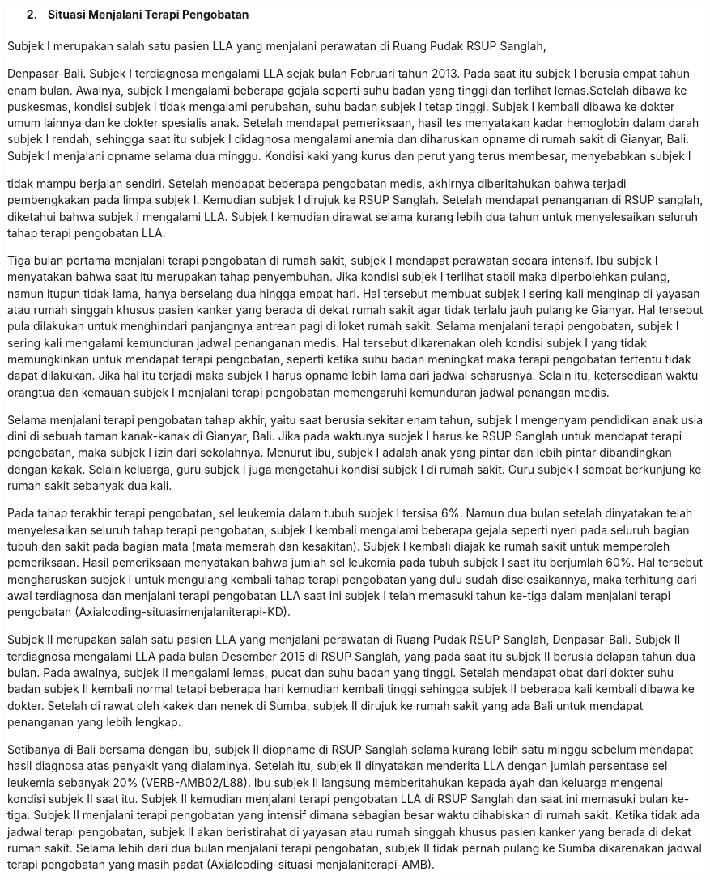 <ul style="list-style:none;"><li>
<h4><a name="bookmark12"></a><span class="font3" style="font-weight:bold;"><a name="bookmark13"></a>2. &nbsp;&nbsp;&nbsp;Situasi Menjalani Terapi Pengobatan</span></h4></li></ul>
<p><span class="font3">Subjek I merupakan salah satu pasien LLA yang menjalani perawatan di Ruang Pudak RSUP Sanglah,</span></p>
<p><span class="font3">Denpasar-Bali. Subjek I terdiagnosa mengalami LLA sejak bulan Februari tahun 2013. Pada saat itu subjek I berusia empat tahun enam bulan. Awalnya, subjek I mengalami beberapa gejala seperti suhu badan yang tinggi dan terlihat lemas.Setelah dibawa ke puskesmas, kondisi subjek I tidak mengalami perubahan, suhu badan subjek I tetap tinggi. Subjek I kembali dibawa ke dokter umum lainnya dan ke dokter spesialis anak. Setelah mendapat pemeriksaan, hasil tes menyatakan kadar hemoglobin dalam darah subjek I rendah, sehingga saat itu subjek I didagnosa mengalami anemia dan diharuskan opname di rumah sakit di Gianyar, Bali. Subjek I menjalani opname selama dua minggu. Kondisi kaki yang kurus dan perut yang terus membesar, menyebabkan subjek I</span></p>
<p><span class="font3">tidak mampu berjalan sendiri. Setelah mendapat beberapa pengobatan medis, akhirnya diberitahukan bahwa terjadi pembengkakan pada limpa subjek I. Kemudian subjek I dirujuk ke RSUP Sanglah. Setelah mendapat penanganan di RSUP sanglah, diketahui bahwa subjek I mengalami LLA. Subjek I kemudian dirawat selama kurang lebih dua tahun untuk menyelesaikan seluruh tahap terapi pengobatan LLA.</span></p>
<p><span class="font3">Tiga bulan pertama menjalani terapi pengobatan di rumah sakit, subjek I mendapat perawatan secara intensif. Ibu subjek I menyatakan bahwa saat itu merupakan tahap penyembuhan. Jika kondisi subjek I terlihat stabil maka diperbolehkan pulang, namun itupun tidak lama, hanya berselang dua hingga empat hari. Hal tersebut membuat subjek I sering kali menginap di yayasan atau rumah singgah khusus pasien kanker yang berada di dekat rumah sakit agar tidak terlalu jauh pulang ke Gianyar. Hal tersebut pula dilakukan untuk menghindari panjangnya antrean pagi di loket rumah sakit. Selama menjalani terapi pengobatan, subjek I sering kali mengalami kemunduran jadwal penanganan medis. Hal tersebut dikarenakan oleh kondisi subjek I yang tidak memungkinkan untuk mendapat terapi pengobatan, seperti ketika suhu badan meningkat maka terapi pengobatan tertentu tidak dapat dilakukan. Jika hal itu terjadi maka subjek I harus opname lebih lama dari jadwal seharusnya. Selain itu, ketersediaan waktu orangtua dan kemauan subjek I menjalani terapi pengobatan memengaruhi kemunduran jadwal penangan medis.</span></p>
<p><span class="font3">Selama menjalani terapi pengobatan tahap akhir, yaitu saat berusia sekitar enam tahun, subjek I mengenyam pendidikan anak usia dini di sebuah taman kanak-kanak di Gianyar, Bali. Jika pada waktunya subjek I harus ke RSUP Sanglah untuk mendapat terapi pengobatan, maka subjek I izin dari sekolahnya. Menurut ibu, subjek I adalah anak yang pintar dan lebih pintar dibandingkan dengan kakak. Selain keluarga, guru subjek I juga mengetahui kondisi subjek I di rumah sakit. Guru subjek I sempat berkunjung ke rumah sakit sebanyak dua kali.</span></p>
<p><span class="font3">Pada tahap terakhir terapi pengobatan, sel leukemia dalam tubuh subjek I tersisa 6%. Namun dua bulan setelah dinyatakan telah menyelesaikan seluruh tahap terapi pengobatan, subjek I kembali mengalami beberapa gejala seperti nyeri pada seluruh bagian tubuh dan sakit pada bagian mata (mata memerah dan kesakitan). Subjek I kembali diajak ke rumah sakit untuk memperoleh pemeriksaan. Hasil pemeriksaan menyatakan bahwa jumlah sel leukemia pada tubuh subjek I saat itu berjumlah 60%. Hal tersebut mengharuskan subjek I untuk mengulang kembali tahap terapi pengobatan yang dulu sudah diselesaikannya, maka terhitung dari awal terdiagnosa dan menjalani terapi pengobatan LLA saat ini subjek I telah memasuki tahun ke-tiga dalam menjalani terapi pengobatan (Axialcoding-situasimenjalaniterapi-KD).</span></p>
<p><span class="font3">Subjek II merupakan salah satu pasien LLA yang menjalani perawatan di Ruang Pudak RSUP Sanglah, Denpasar-Bali. Subjek II terdiagnosa mengalami LLA pada bulan Desember 2015 di RSUP Sanglah, yang pada saat itu subjek II berusia delapan tahun dua bulan. Pada awalnya, subjek II mengalami lemas, pucat dan suhu badan yang tinggi. Setelah mendapat obat dari dokter suhu badan subjek II kembali normal tetapi beberapa hari kemudian kembali tinggi sehingga subjek II beberapa kali kembali dibawa ke dokter. Setelah di rawat oleh kakek dan nenek di Sumba, subjek II dirujuk ke rumah sakit yang ada Bali untuk mendapat penanganan yang lebih lengkap.</span></p>
<p><span class="font3">Setibanya di Bali bersama dengan ibu, subjek II diopname di RSUP Sanglah selama kurang lebih satu minggu sebelum mendapat hasil diagnosa atas penyakit yang dialaminya. Setelah itu, subjek II dinyatakan menderita LLA dengan jumlah persentase sel leukemia sebanyak 20% (VERB-AMB02/L88). Ibu subjek II langsung memberitahukan kepada ayah dan keluarga mengenai kondisi subjek II saat itu. Subjek II kemudian menjalani terapi pengobatan LLA di RSUP Sanglah dan saat ini memasuki bulan ke-tiga. Subjek II menjalani terapi pengobatan yang intensif dimana sebagian besar waktu dihabiskan di rumah sakit. Ketika tidak ada jadwal terapi pengobatan, subjek II akan beristirahat di yayasan atau rumah singgah khusus pasien kanker yang berada di dekat rumah sakit. Selama lebih dari dua bulan menjalani terapi pengobatan, subjek II tidak pernah pulang ke Sumba dikarenakan jadwal terapi pengobatan yang masih padat (Axialcoding-situasi menjalaniterapi-AMB).</span></p>